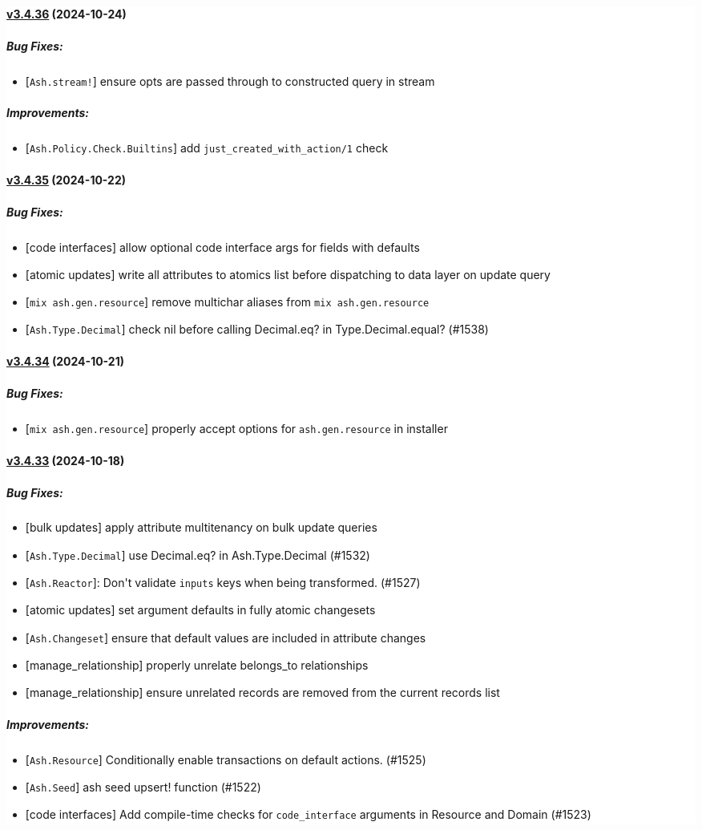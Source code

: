 #### [v3.4.36](https://github.com/ash-project/ash/compare/v3.4.35...v3.4.36) (2024-10-24)

##### Bug Fixes:

- [`Ash.stream!`] ensure opts are passed through to constructed query in stream

##### Improvements:

- [`Ash.Policy.Check.Builtins`] add `just_created_with_action/1` check

#### [v3.4.35](https://github.com/ash-project/ash/compare/v3.4.34...v3.4.35) (2024-10-22)

##### Bug Fixes:

- [code interfaces] allow optional code interface args for fields with defaults

- [atomic updates] write all attributes to atomics list before dispatching to data layer on update query

- [`mix ash.gen.resource`] remove multichar aliases from `mix ash.gen.resource`

- [`Ash.Type.Decimal`] check nil before calling Decimal.eq? in Type.Decimal.equal? (#1538)

#### [v3.4.34](https://github.com/ash-project/ash/compare/v3.4.33...v3.4.34) (2024-10-21)

##### Bug Fixes:

- [`mix ash.gen.resource`] properly accept options for `ash.gen.resource` in installer

#### [v3.4.33](https://github.com/ash-project/ash/compare/v3.4.32...v3.4.33) (2024-10-18)

##### Bug Fixes:

- [bulk updates] apply attribute multitenancy on bulk update queries

- [`Ash.Type.Decimal`] use Decimal.eq? in Ash.Type.Decimal (#1532)

- [`Ash.Reactor`]: Don't validate `inputs` keys when being transformed. (#1527)

- [atomic updates] set argument defaults in fully atomic changesets

- [`Ash.Changeset`] ensure that default values are included in attribute changes

- [manage_relationship] properly unrelate belongs_to relationships

- [manage_relationship] ensure unrelated records are removed from the current records list

##### Improvements:

- [`Ash.Resource`] Conditionally enable transactions on default actions. (#1525)

- [`Ash.Seed`] ash seed upsert! function (#1522)

- [code interfaces] Add compile-time checks for `code_interface` arguments in Resource and Domain (#1523)
